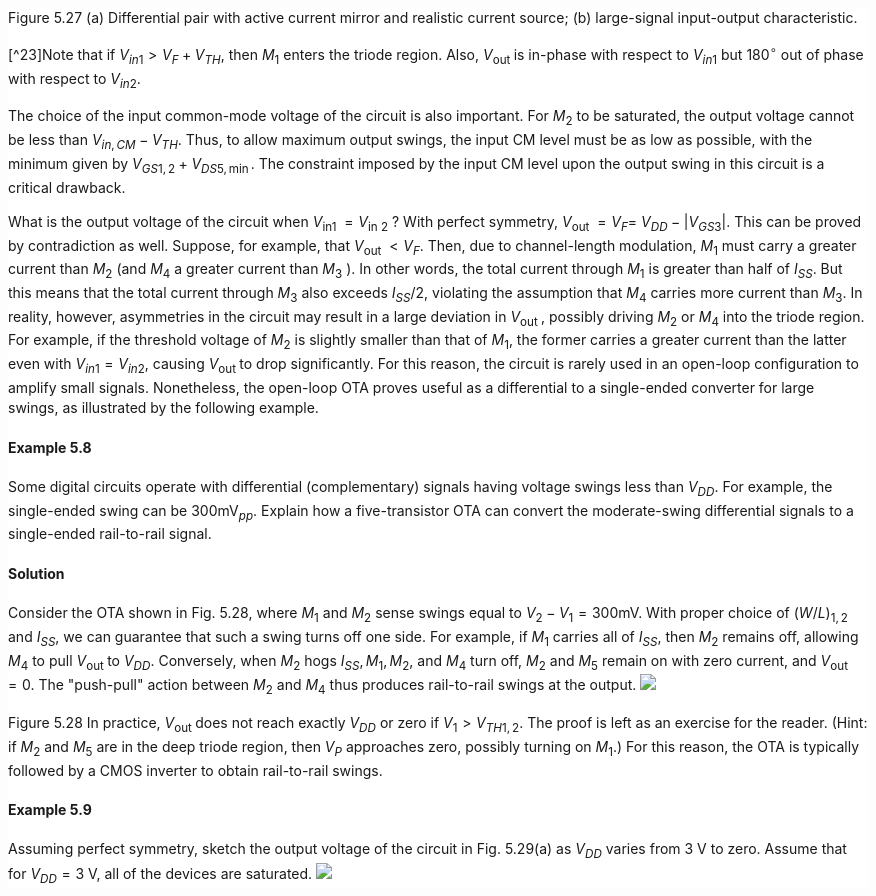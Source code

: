 Figure 5.27 (a) Differential pair with active current mirror and realistic current source; (b) large-signal input-output characteristic.

[^23]Note that if $V_{i n 1}>V_{F}+V_{T H}$, then $M_{1}$ enters the triode region. Also, $V_{\text {out }}$ is in-phase with respect to $V_{i n 1}$ but $180^{\circ}$ out of phase with respect to $V_{i n 2}$.

The choice of the input common-mode voltage of the circuit is also important. For $M_{2}$ to be saturated, the output voltage cannot be less than $V_{i n, C M}-V_{T H}$. Thus, to allow maximum output swings, the input CM level must be as low as possible, with the minimum given by $V_{G S 1,2}+V_{D S 5, \min }$. The constraint imposed by the input CM level upon the output swing in this circuit is a critical drawback.

What is the output voltage of the circuit when $V_{\text {in1 }}=V_{\text {in } 2}$ ? With perfect symmetry, $V_{\text {out }}=V_{F}=$ $V_{D D}-\left|V_{G S 3}\right|$. This can be proved by contradiction as well. Suppose, for example, that $V_{\text {out }}<V_{F}$. Then, due to channel-length modulation, $M_{1}$ must carry a greater current than $M_{2}$ (and $M_{4}$ a greater current than $M_{3}$ ). In other words, the total current through $M_{1}$ is greater than half of $I_{S S}$. But this means that the total current through $M_{3}$ also exceeds $I_{S S} / 2$, violating the assumption that $M_{4}$ carries more current than $M_{3}$. In reality, however, asymmetries in the circuit may result in a large deviation in $V_{\text {out }}$, possibly driving $M_{2}$ or $M_{4}$ into the triode region. For example, if the threshold voltage of $M_{2}$ is slightly smaller than that of $M_{1}$, the former carries a greater current than the latter even with $V_{i n 1}=V_{i n 2}$, causing $V_{\text {out }}$ to drop significantly. For this reason, the circuit is rarely used in an open-loop configuration to amplify small signals. Nonetheless, the open-loop OTA proves useful as a differential to a single-ended converter for large swings, as illustrated by the following example.

#### Example 5.8

Some digital circuits operate with differential (complementary) signals having voltage swings less than $V_{D D}$. For example, the single-ended swing can be $300 \mathrm{mV}_{p p}$. Explain how a five-transistor OTA can convert the moderate-swing differential signals to a single-ended rail-to-rail signal.

#### Solution

Consider the OTA shown in Fig. 5.28, where $M_{1}$ and $M_{2}$ sense swings equal to $V_{2}-V_{1}=300 \mathrm{mV}$. With proper choice of $(W / L)_{1,2}$ and $I_{S S}$, we can guarantee that such a swing turns off one side. For example, if $M_{1}$ carries all of $I_{S S}$, then $M_{2}$ remains off, allowing $M_{4}$ to pull $V_{\text {out }}$ to $V_{D D}$. Conversely, when $M_{2}$ hogs $I_{S S}, M_{1}, M_{2}$, and $M_{4}$ turn off, $M_{2}$ and $M_{5}$ remain on with zero current, and $V_{\text {out }}=0$. The "push-pull" action between $M_{2}$ and $M_{4}$ thus produces rail-to-rail swings at the output.
![](https://cdn.mathpix.com/cropped/2024_10_28_134d5d788a0919ac264dg-150.jpg?height=488&width=598&top_left_y=1431&top_left_x=464)

Figure 5.28
In practice, $V_{\text {out }}$ does not reach exactly $V_{D D}$ or zero if $V_{1}>V_{T H 1,2}$. The proof is left as an exercise for the reader. (Hint: if $M_{2}$ and $M_{5}$ are in the deep triode region, then $V_{P}$ approaches zero, possibly turning on $M_{1}$.) For this reason, the OTA is typically followed by a CMOS inverter to obtain rail-to-rail swings.

#### Example 5.9

Assuming perfect symmetry, sketch the output voltage of the circuit in Fig. 5.29(a) as $V_{D D}$ varies from 3 V to zero. Assume that for $V_{D D}=3 \mathrm{~V}$, all of the devices are saturated.
![](https://cdn.mathpix.com/cropped/2024_10_28_134d5d788a0919ac264dg-151.jpg?height=560&width=1243&top_left_y=240&top_left_x=347)
